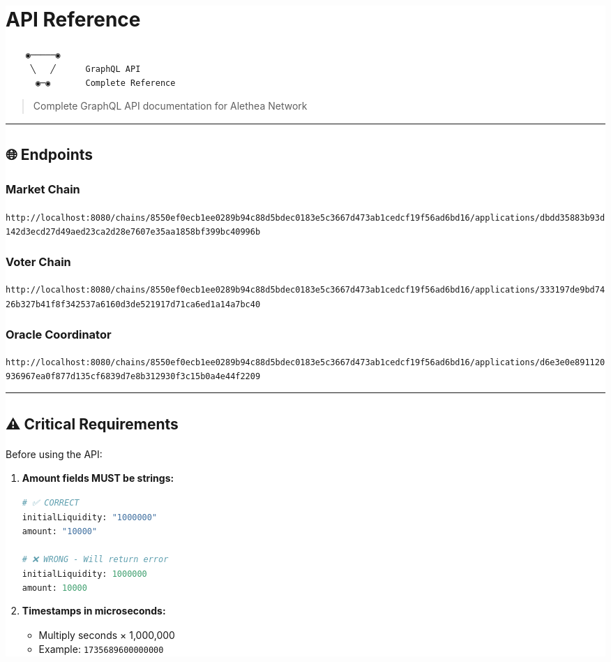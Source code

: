 # API Reference

```
    ◉─────◉
     ╲   ╱      GraphQL API
      ◉─◉       Complete Reference
```

> Complete GraphQL API documentation for Alethea Network

---

## 🌐 Endpoints

### Market Chain
```
http://localhost:8080/chains/8550ef0ecb1ee0289b94c88d5bdec0183e5c3667d473ab1cedcf19f56ad6bd16/applications/dbdd35883b93d142d3ecd27d49aed23ca2d28e7607e35aa1858bf399bc40996b
```

### Voter Chain
```
http://localhost:8080/chains/8550ef0ecb1ee0289b94c88d5bdec0183e5c3667d473ab1cedcf19f56ad6bd16/applications/333197de9bd7426b327b41f8f342537a6160d3de521917d71ca6ed1a14a7bc40
```

### Oracle Coordinator
```
http://localhost:8080/chains/8550ef0ecb1ee0289b94c88d5bdec0183e5c3667d473ab1cedcf19f56ad6bd16/applications/d6e3e0e891120936967ea0f877d135cf6839d7e8b312930f3c15b0a4e44f2209
```

---

## ⚠️ Critical Requirements

Before using the API:

1. **Amount fields MUST be strings:**
   ```graphql
   # ✅ CORRECT
   initialLiquidity: "1000000"
   amount: "10000"
   
   # ❌ WRONG - Will return error
   initialLiquidity: 1000000
   amount: 10000
   ```

2. **Timestamps in microseconds:**
   - Multiply seconds × 1,000,000
   - Example: `1735689600000000`
